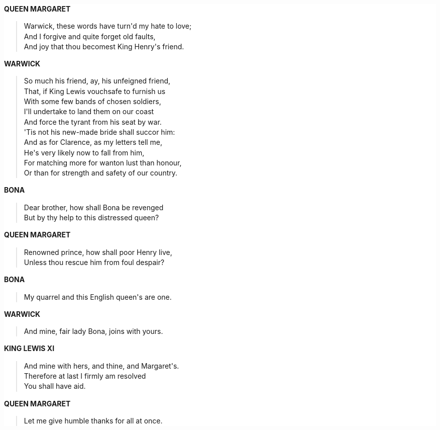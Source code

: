 <A NAME=speech54><b>QUEEN MARGARET</b></a>
<blockquote>
<A NAME=202>Warwick, these words have turn'd my hate to love;</A><br>
<A NAME=203>And I forgive and quite forget old faults,</A><br>
<A NAME=204>And joy that thou becomest King Henry's friend.</A><br>
</blockquote>

<A NAME=speech55><b>WARWICK</b></a>
<blockquote>
<A NAME=205>So much his friend, ay, his unfeigned friend,</A><br>
<A NAME=206>That, if King Lewis vouchsafe to furnish us</A><br>
<A NAME=207>With some few bands of chosen soldiers,</A><br>
<A NAME=208>I'll undertake to land them on our coast</A><br>
<A NAME=209>And force the tyrant from his seat by war.</A><br>
<A NAME=210>'Tis not his new-made bride shall succor him:</A><br>
<A NAME=211>And as for Clarence, as my letters tell me,</A><br>
<A NAME=212>He's very likely now to fall from him,</A><br>
<A NAME=213>For matching more for wanton lust than honour,</A><br>
<A NAME=214>Or than for strength and safety of our country.</A><br>
</blockquote>

<A NAME=speech56><b>BONA</b></a>
<blockquote>
<A NAME=215>Dear brother, how shall Bona be revenged</A><br>
<A NAME=216>But by thy help to this distressed queen?</A><br>
</blockquote>

<A NAME=speech57><b>QUEEN MARGARET</b></a>
<blockquote>
<A NAME=217>Renowned prince, how shall poor Henry live,</A><br>
<A NAME=218>Unless thou rescue him from foul despair?</A><br>
</blockquote>

<A NAME=speech58><b>BONA</b></a>
<blockquote>
<A NAME=219>My quarrel and this English queen's are one.</A><br>
</blockquote>

<A NAME=speech59><b>WARWICK</b></a>
<blockquote>
<A NAME=220>And mine, fair lady Bona, joins with yours.</A><br>
</blockquote>

<A NAME=speech60><b>KING LEWIS XI</b></a>
<blockquote>
<A NAME=221>And mine with hers, and thine, and Margaret's.</A><br>
<A NAME=222>Therefore at last I firmly am resolved</A><br>
<A NAME=223>You shall have aid.</A><br>
</blockquote>

<A NAME=speech61><b>QUEEN MARGARET</b></a>
<blockquote>
<A NAME=224>Let me give humble thanks for all at once.</A><br>
</blockquote>
